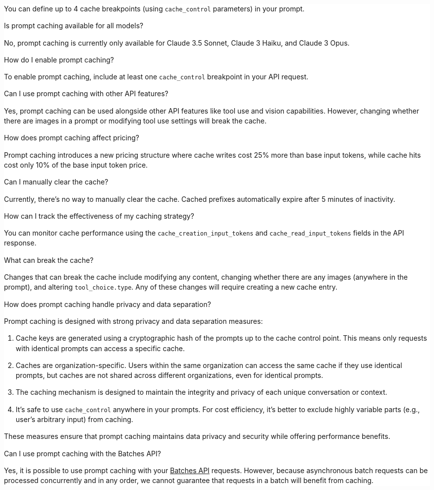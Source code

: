 You can define up to 4 cache breakpoints (using `cache_control` parameters) in your prompt.

Is prompt caching available for all models?

No, prompt caching is currently only available for Claude 3.5 Sonnet, Claude 3 Haiku, and Claude 3 Opus.

How do I enable prompt caching?

To enable prompt caching, include at least one `cache_control` breakpoint in your API request.

Can I use prompt caching with other API features?

Yes, prompt caching can be used alongside other API features like tool use and vision capabilities. However, changing whether there are images in a prompt or modifying tool use settings will break the cache.

How does prompt caching affect pricing?

Prompt caching introduces a new pricing structure where cache writes cost 25% more than base input tokens, while cache hits cost only 10% of the base input token price.

Can I manually clear the cache?

Currently, there’s no way to manually clear the cache. Cached prefixes automatically expire after 5 minutes of inactivity.

How can I track the effectiveness of my caching strategy?

You can monitor cache performance using the `cache_creation_input_tokens` and `cache_read_input_tokens` fields in the API response.

What can break the cache?

Changes that can break the cache include modifying any content, changing whether there are any images (anywhere in the prompt), and altering `tool_choice.type`. Any of these changes will require creating a new cache entry.

How does prompt caching handle privacy and data separation?

Prompt caching is designed with strong privacy and data separation measures:

1. Cache keys are generated using a cryptographic hash of the prompts up to the cache control point. This means only requests with identical prompts can access a specific cache.

2. Caches are organization-specific. Users within the same organization can access the same cache if they use identical prompts, but caches are not shared across different organizations, even for identical prompts.

3. The caching mechanism is designed to maintain the integrity and privacy of each unique conversation or context.

4. It’s safe to use `cache_control` anywhere in your prompts. For cost efficiency, it’s better to exclude highly variable parts (e.g., user’s arbitrary input) from caching.


These measures ensure that prompt caching maintains data privacy and security while offering performance benefits.

Can I use prompt caching with the Batches API?

Yes, it is possible to use prompt caching with your [Batches API](/en/docs/build-with-claude/message-batches) requests. However, because asynchronous batch requests can be processed concurrently and in any order, we cannot guarantee that requests in a batch will benefit from caching.
